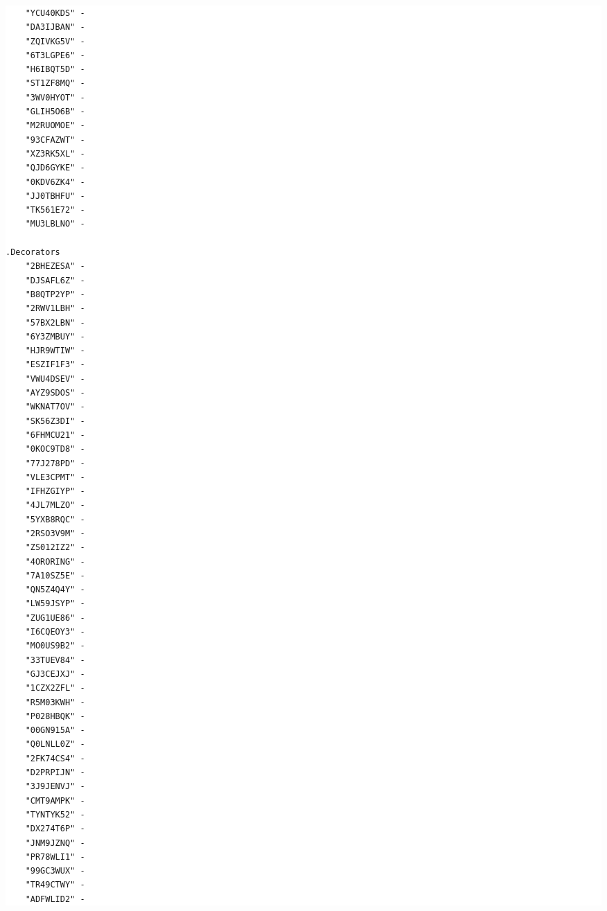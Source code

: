         "YCU40KDS" - 
        "DA3IJBAN" - 
        "ZQIVKG5V" - 
        "6T3LGPE6" - 
        "H6IBQT5D" - 
        "ST1ZF8MQ" - 
        "3WV0HYOT" - 
        "GLIH5O6B" - 
        "M2RUOMOE" - 
        "93CFAZWT" - 
        "XZ3RK5XL" - 
        "QJD6GYKE" - 
        "0KDV6ZK4" - 
        "JJ0TBHFU" - 
        "TK561E72" - 
        "MU3LBLNO" - 

    .Decorators
        "2BHEZESA" - 
        "DJSAFL6Z" - 
        "B8QTP2YP" - 
        "2RWV1LBH" - 
        "57BX2LBN" - 
        "6Y3ZMBUY" - 
        "HJR9WTIW" - 
        "ESZIF1F3" - 
        "VWU4DSEV" - 
        "AYZ9SDOS" - 
        "WKNAT7OV" - 
        "SK56Z3DI" - 
        "6FHMCU21" - 
        "0KOC9TD8" - 
        "77J278PD" - 
        "VLE3CPMT" - 
        "IFHZGIYP" - 
        "4JL7MLZO" - 
        "5YXB8RQC" - 
        "2RSO3V9M" - 
        "ZS012IZ2" - 
        "4ORORING" - 
        "7A10SZ5E" - 
        "QN5Z4Q4Y" - 
        "LW59JSYP" - 
        "ZUG1UE86" - 
        "I6CQEOY3" - 
        "MO0US9B2" - 
        "33TUEV84" - 
        "GJ3CEJXJ" - 
        "1CZX2ZFL" - 
        "R5M03KWH" - 
        "P028HBQK" - 
        "00GN915A" - 
        "Q0LNLL0Z" - 
        "2FK74CS4" - 
        "D2PRPIJN" - 
        "3J9JENVJ" - 
        "CMT9AMPK" - 
        "TYNTYK52" - 
        "DX274T6P" - 
        "JNM9JZNQ" - 
        "PR78WLI1" - 
        "99GC3WUX" - 
        "TR49CTWY" - 
        "ADFWLID2" - 
